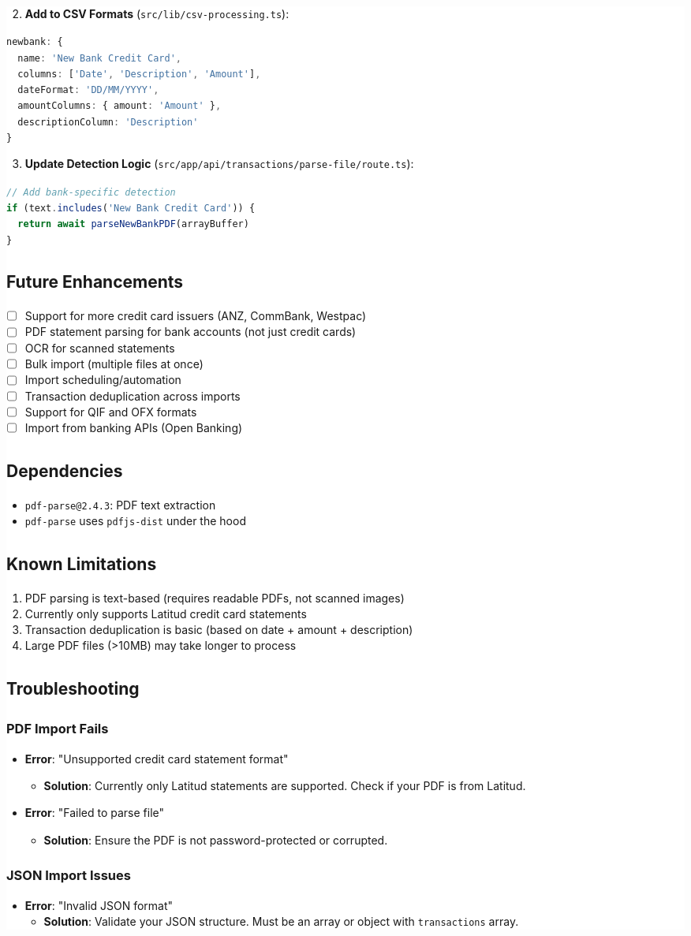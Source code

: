 2. **Add to CSV Formats** (`src/lib/csv-processing.ts`):
```typescript
newbank: {
  name: 'New Bank Credit Card',
  columns: ['Date', 'Description', 'Amount'],
  dateFormat: 'DD/MM/YYYY',
  amountColumns: { amount: 'Amount' },
  descriptionColumn: 'Description'
}
```

3. **Update Detection Logic** (`src/app/api/transactions/parse-file/route.ts`):
```typescript
// Add bank-specific detection
if (text.includes('New Bank Credit Card')) {
  return await parseNewBankPDF(arrayBuffer)
}
```

## Future Enhancements

- [ ] Support for more credit card issuers (ANZ, CommBank, Westpac)
- [ ] PDF statement parsing for bank accounts (not just credit cards)
- [ ] OCR for scanned statements
- [ ] Bulk import (multiple files at once)
- [ ] Import scheduling/automation
- [ ] Transaction deduplication across imports
- [ ] Support for QIF and OFX formats
- [ ] Import from banking APIs (Open Banking)

## Dependencies

- `pdf-parse@2.4.3`: PDF text extraction
- `pdf-parse` uses `pdfjs-dist` under the hood

## Known Limitations

1. PDF parsing is text-based (requires readable PDFs, not scanned images)
2. Currently only supports Latitud credit card statements
3. Transaction deduplication is basic (based on date + amount + description)
4. Large PDF files (>10MB) may take longer to process

## Troubleshooting

### PDF Import Fails
- **Error**: "Unsupported credit card statement format"
  - **Solution**: Currently only Latitud statements are supported. Check if your PDF is from Latitud.

- **Error**: "Failed to parse file"
  - **Solution**: Ensure the PDF is not password-protected or corrupted.

### JSON Import Issues
- **Error**: "Invalid JSON format"
  - **Solution**: Validate your JSON structure. Must be an array or object with `transactions` array.
